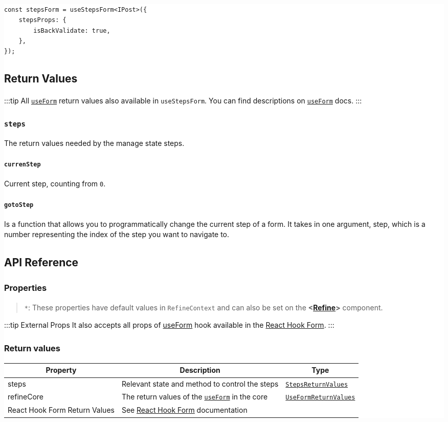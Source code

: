 ```tsx
const stepsForm = useStepsForm<IPost>({
    stepsProps: {
        isBackValidate: true,
    },
});
```

## Return Values

:::tip
All [`useForm`](/docs/packages/documentation/react-hook-form/useForm/) return values also available in `useStepsForm`. You can find descriptions on [`useForm`](/docs/packages/documentation/react-hook-form/useForm/#return-values) docs.
:::

### `steps`

The return values needed by the manage state steps.

#### `currenStep`

Current step, counting from `0`.

#### `gotoStep`

Is a function that allows you to programmatically change the current step of a form.
It takes in one argument, step, which is a number representing the index of the step you want to navigate to.

## API Reference

### Properties

<PropsTable module="@pankod/refine-react-hook-form/useStepsForm" />

> `*`: These properties have default values in `RefineContext` and can also be set on the **<[Refine](/api-reference/core/components/refine-config.md)>** component.

:::tip External Props
It also accepts all props of [useForm](https://react-hook-form.com/api/useform) hook available in the [React Hook Form](https://react-hook-form.com/).
:::

### Return values

| Property                      | Description                                                     | Type                                                                        |
| ----------------------------- | --------------------------------------------------------------- | --------------------------------------------------------------------------- |
| steps                         | Relevant state and method to control the steps                  | [`StepsReturnValues`](#stepsreturnvalues)                                   |
| refineCore                    | The return values of the [`useForm`][use-form-core] in the core | [`UseFormReturnValues`](/api-reference/core/hooks/useForm.md#return-values) |
| React Hook Form Return Values | See [React Hook Form][react-hook-form-use-form] documentation   |


[@pankod/refine-react-hook-form]: https://github.com/refinedev/refine/tree/master/packages/react-hook-form
[refine-react-hook-form-use-form]: /packages/documentation/react-hook-form/useForm.md
[react-hook-form-use-form]: https://react-hook-form.com/api/useform
[use-form-core]: /api-reference/core/hooks/useForm.md
